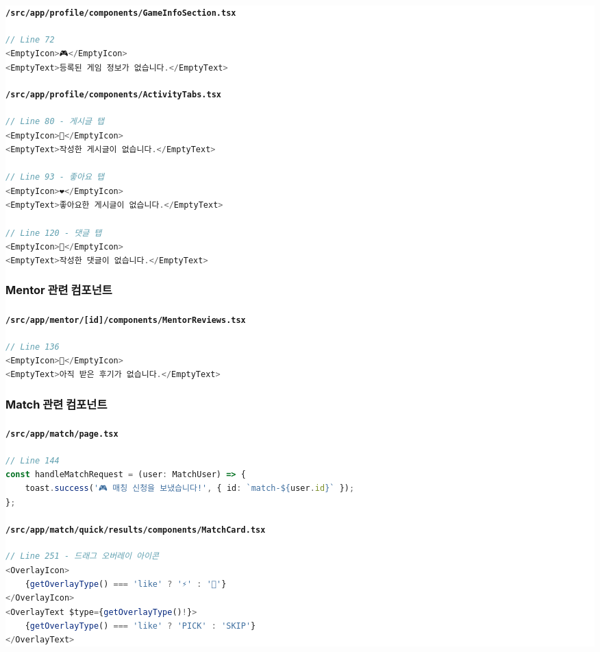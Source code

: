 #### `/src/app/profile/components/GameInfoSection.tsx`
```typescript
// Line 72
<EmptyIcon>🎮</EmptyIcon>
<EmptyText>등록된 게임 정보가 없습니다.</EmptyText>
```

#### `/src/app/profile/components/ActivityTabs.tsx`
```typescript
// Line 80 - 게시글 탭
<EmptyIcon>📝</EmptyIcon>
<EmptyText>작성한 게시글이 없습니다.</EmptyText>

// Line 93 - 좋아요 탭
<EmptyIcon>❤️</EmptyIcon>
<EmptyText>좋아요한 게시글이 없습니다.</EmptyText>

// Line 120 - 댓글 탭
<EmptyIcon>💬</EmptyIcon>
<EmptyText>작성한 댓글이 없습니다.</EmptyText>
```

### Mentor 관련 컴포넌트

#### `/src/app/mentor/[id]/components/MentorReviews.tsx`
```typescript
// Line 136
<EmptyIcon>💬</EmptyIcon>
<EmptyText>아직 받은 후기가 없습니다.</EmptyText>
```

### Match 관련 컴포넌트

#### `/src/app/match/page.tsx`
```typescript
// Line 144
const handleMatchRequest = (user: MatchUser) => {
    toast.success('🎮 매칭 신청을 보냈습니다!', { id: `match-${user.id}` });
};
```

#### `/src/app/match/quick/results/components/MatchCard.tsx`
```typescript
// Line 251 - 드래그 오버레이 아이콘
<OverlayIcon>
    {getOverlayType() === 'like' ? '⚡' : '👋'}
</OverlayIcon>
<OverlayText $type={getOverlayType()!}>
    {getOverlayType() === 'like' ? 'PICK' : 'SKIP'}
</OverlayText>
```
